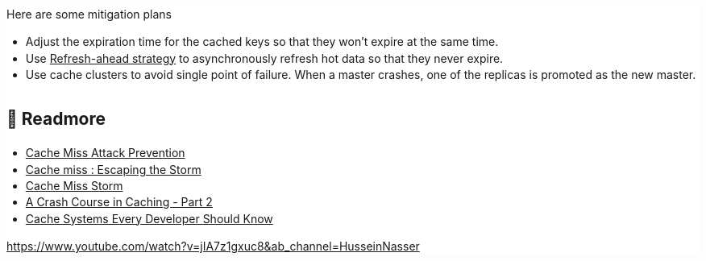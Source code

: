 Here are some mitigation plans
- Adjust the expiration time for the cached keys so that they won’t expire at the same time.
- Use [Refresh-ahead strategy](##refresh-ahead) to asynchronously refresh hot data so that they never expire.
- Use cache clusters to avoid single point of failure. When a master crashes, one of the replicas is promoted as the new master.

## 🔗 Readmore 
- [Cache Miss Attack Prevention](../security/software-security.md#cache-miss-attack-prevention)
- [Cache miss : Escaping the Storm](https://dev.to/uzumakinarut0/cache-miss-escaping-the-storm-1f9j)
- [Cache Miss Storm](https://www.percona.com/blog/cache-miss-storm/)
- [A Crash Course in Caching - Part 2](https://blog.bytebytego.com/p/a-crash-course-in-caching-part-2)
- [Cache Systems Every Developer Should Know](https://www.youtube.com/watch?v=dGAgxozNWFE&ab_channel=ByteByteGo)

https://www.youtube.com/watch?v=jIA7z1gxuc8&ab_channel=HusseinNasser